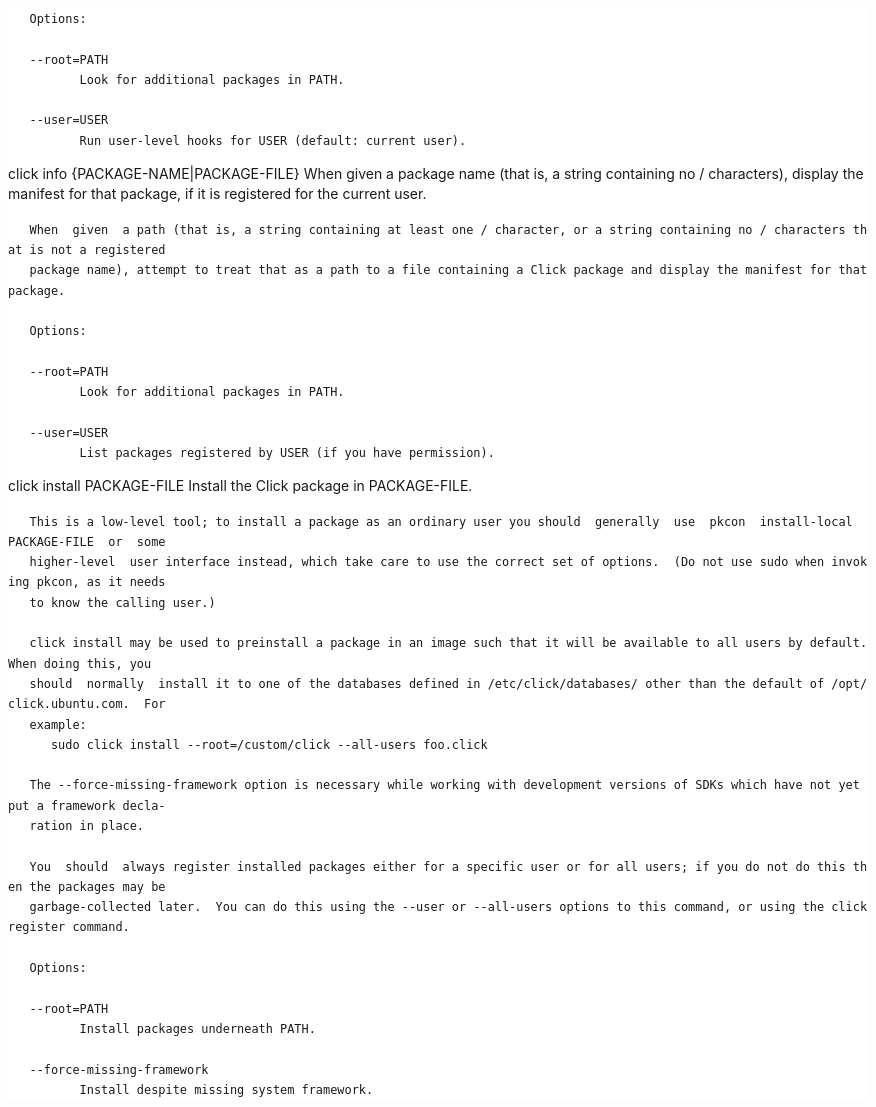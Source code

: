        Options:

       --root=PATH
              Look for additional packages in PATH.

       --user=USER
              Run user-level hooks for USER (default: current user).

   click info {PACKAGE-NAME|PACKAGE-FILE}
       When given a package name (that is, a string containing no / characters), display the manifest for that package, if it  is  registered  for
       the current user.

       When  given  a path (that is, a string containing at least one / character, or a string containing no / characters that is not a registered
       package name), attempt to treat that as a path to a file containing a Click package and display the manifest for that package.

       Options:

       --root=PATH
              Look for additional packages in PATH.

       --user=USER
              List packages registered by USER (if you have permission).

   click install PACKAGE-FILE
       Install the Click package in PACKAGE-FILE.

       This is a low-level tool; to install a package as an ordinary user you should  generally  use  pkcon  install-local  PACKAGE-FILE  or  some
       higher-level  user interface instead, which take care to use the correct set of options.  (Do not use sudo when invoking pkcon, as it needs
       to know the calling user.)

       click install may be used to preinstall a package in an image such that it will be available to all users by default.  When doing this, you
       should  normally  install it to one of the databases defined in /etc/click/databases/ other than the default of /opt/click.ubuntu.com.  For
       example:
          sudo click install --root=/custom/click --all-users foo.click

       The --force-missing-framework option is necessary while working with development versions of SDKs which have not yet put a framework decla‐
       ration in place.

       You  should  always register installed packages either for a specific user or for all users; if you do not do this then the packages may be
       garbage-collected later.  You can do this using the --user or --all-users options to this command, or using the click register command.

       Options:

       --root=PATH
              Install packages underneath PATH.

       --force-missing-framework
              Install despite missing system framework.
